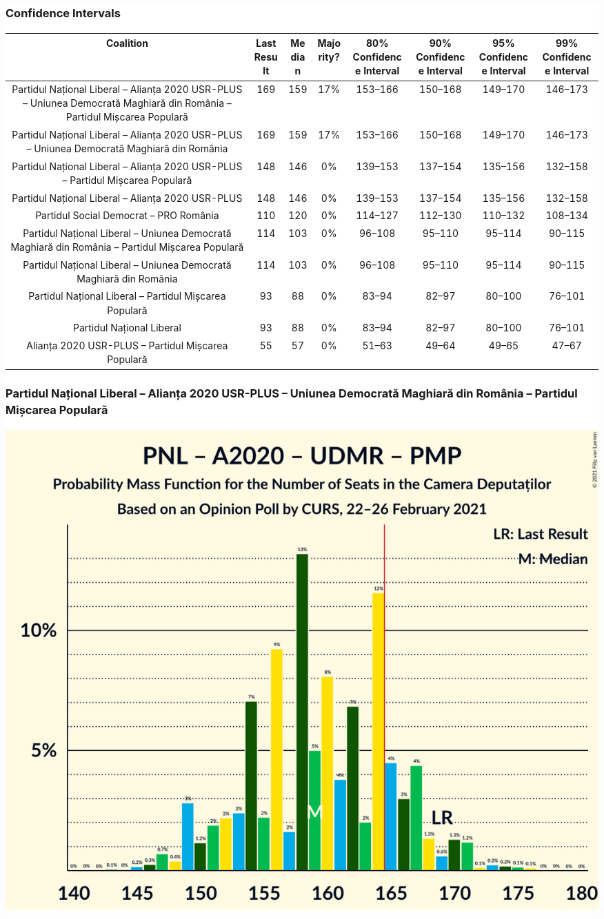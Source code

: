 ### Confidence Intervals

| Coalition | Last Result | Median | Majority? | 80% Confidence Interval | 90% Confidence Interval | 95% Confidence Interval | 99% Confidence Interval |
|:---------:|:-----------:|:------:|:---------:|:-----------------------:|:-----------------------:|:-----------------------:|:-----------------------:|
| Partidul Național Liberal – Alianța 2020 USR-PLUS – Uniunea Democrată Maghiară din România – Partidul Mișcarea Populară | 169 | 159 | 17% | 153–166 | 150–168 | 149–170 | 146–173 |
| Partidul Național Liberal – Alianța 2020 USR-PLUS – Uniunea Democrată Maghiară din România | 169 | 159 | 17% | 153–166 | 150–168 | 149–170 | 146–173 |
| Partidul Național Liberal – Alianța 2020 USR-PLUS – Partidul Mișcarea Populară | 148 | 146 | 0% | 139–153 | 137–154 | 135–156 | 132–158 |
| Partidul Național Liberal – Alianța 2020 USR-PLUS | 148 | 146 | 0% | 139–153 | 137–154 | 135–156 | 132–158 |
| Partidul Social Democrat – PRO România | 110 | 120 | 0% | 114–127 | 112–130 | 110–132 | 108–134 |
| Partidul Național Liberal – Uniunea Democrată Maghiară din România – Partidul Mișcarea Populară | 114 | 103 | 0% | 96–108 | 95–110 | 95–114 | 90–115 |
| Partidul Național Liberal – Uniunea Democrată Maghiară din România | 114 | 103 | 0% | 96–108 | 95–110 | 95–114 | 90–115 |
| Partidul Național Liberal – Partidul Mișcarea Populară | 93 | 88 | 0% | 83–94 | 82–97 | 80–100 | 76–101 |
| Partidul Național Liberal | 93 | 88 | 0% | 83–94 | 82–97 | 80–100 | 76–101 |
| Alianța 2020 USR-PLUS – Partidul Mișcarea Populară | 55 | 57 | 0% | 51–63 | 49–64 | 49–65 | 47–67 |

### Partidul Național Liberal – Alianța 2020 USR-PLUS – Uniunea Democrată Maghiară din România – Partidul Mișcarea Populară

![Graph with seats probability mass function not yet produced](2021-02-26-CURS-coalitions-seats-pmf-pnl–a2020–udmr–pmp.png "Seats Probability Mass Function")
